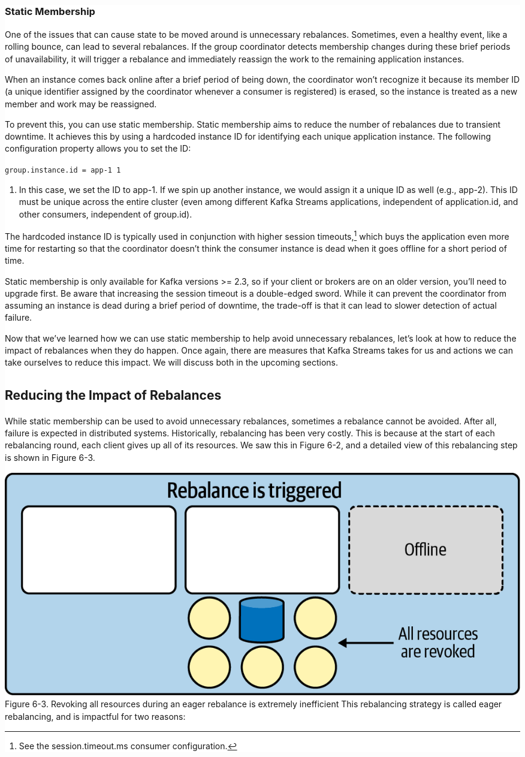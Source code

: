 ### Static Membership
One of the issues that can cause state to be moved around is unnecessary rebalances. Sometimes, even a healthy event, like a rolling bounce, can lead to several rebalances. If the group coordinator detects membership changes during these brief periods of unavailability, it will trigger a rebalance and immediately reassign the work to the remaining application instances.

When an instance comes back online after a brief period of being down, the coordinator won’t recognize it because its member ID (a unique identifier assigned by the coordinator whenever a consumer is registered) is erased, so the instance is treated as a new member and work may be reassigned.

To prevent this, you can use static membership. Static membership aims to reduce the number of rebalances due to transient downtime. It achieves this by using a hardcoded instance ID for identifying each unique application instance. The following configuration property allows you to set the ID:
```properties
group.instance.id = app-1 1
```
1. In this case, we set the ID to app-1. If we spin up another instance, we would assign it a unique ID as well (e.g., app-2). This ID must be unique across the entire cluster (even among different Kafka Streams applications, independent of application.id, and other consumers, independent of group.id).

The hardcoded instance ID is typically used in conjunction with higher session timeouts,[^6] which buys the application even more time for restarting so that the coordinator doesn’t think the consumer instance is dead when it goes offline for a short period of time.

Static membership is only available for Kafka versions >= 2.3, so if your client or brokers are on an older version, you’ll need to upgrade first. Be aware that increasing the session timeout is a double-edged sword. While it can prevent the coordinator from assuming an instance is dead during a brief period of downtime, the trade-off is that it can lead to slower detection of actual failure.

Now that we’ve learned how we can use static membership to help avoid unnecessary rebalances, let’s look at how to reduce the impact of rebalances when they do happen. Once again, there are measures that Kafka Streams takes for us and actions we can take ourselves to reduce this impact. We will discuss both in the upcoming sections.

## Reducing the Impact of Rebalances
While static membership can be used to avoid unnecessary rebalances, sometimes a rebalance cannot be avoided. After all, failure is expected in distributed systems. Historically, rebalancing has been very costly. This is because at the start of each rebalancing round, each client gives up all of its resources. We saw this in Figure 6-2, and a detailed view of this rebalancing step is shown in Figure 6-3.

![Revoking all resources during an eager rebalance is extremely inefficient](./material/mksk_0603.png)  
Figure 6-3. Revoking all resources during an eager rebalance is extremely inefficient
This rebalancing strategy is called eager rebalancing, and is impactful for two reasons:


[book]: https://www.kafka-streams-book.com/
[docker]: https://docs.docker.com/compose/install/
[^1]: Note: you should never attempt to modify the files.
[^2]: A dedicated consumer called the restore consumer is used to replay the changelog topic when a state store needs to be reinitialized.
[^3]: There is a ticket for allowing internal topics to be reconfigured, which you can track at https://oreil.ly/OoKBV.
[^4]: Adding or removing partitions from the source topics could also trigger a rebalance.
[^5]: The internal class is called StickyTaskAssignor. Note that it is not possible to override the default partitioner in Kafka Streams.
[^6]: See the session.timeout.ms consumer configuration.
[^7]: Versions >= 2.4 use the improved rebalancing strategy. More information about incremental cooperative rebalancing can be found at https://oreil.ly/P3iVG.
[^8]: It’s unlikely the keyspace would be exactly evenly split in a real-world scenario, but it’s convenient for this discussion and the point remains the same.
[^9]: For more on this, see “[Achieving High Availability with Stateful Kafka Streams Applications](https://medium.com/transferwise-engineering/achieving-high-availability-with-stateful-kafka-streams-applications-cba429ca7238)” by Levani Kokhreidze.
[^10]: Configuration definitions come from the official Kafka documentation.
[^11]: The distinction between this operational parameter and a business logic type of approach that suppress offers is discussed in “Watermarks, Tables, Event Time, and the Dataflow Model” by Eno Thereska et al. on the [Confluent blog](https://www.confluent.io/blog/watermarks-tables-event-time-dataflow-model/).
[^12]: For example, the KeyValueStore interface adds the void put(K key, V value) method, among others, since it knows the underlying store will need to write key-value pairs to the underlying storage engine.